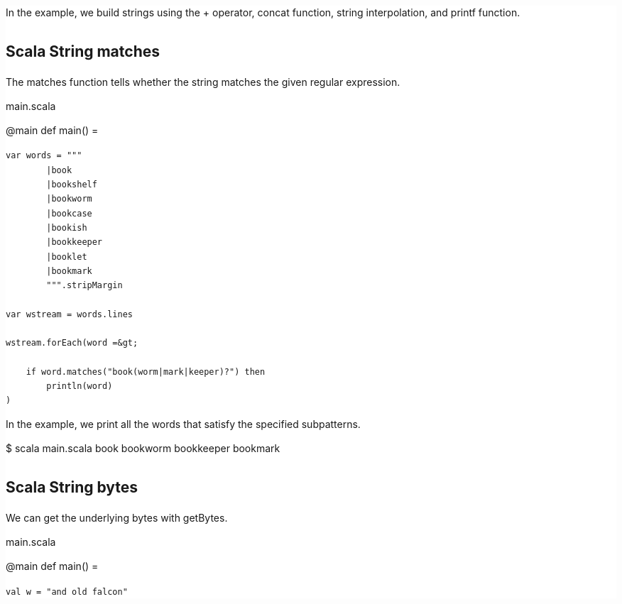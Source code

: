 In the example, we build strings using the + operator,
concat function, string interpolation, and printf
function.

## Scala String matches

The matches function tells whether the string matches the given
regular expression.

main.scala
  

@main def main() =

    var words = """
            |book
            |bookshelf
            |bookworm
            |bookcase
            |bookish
            |bookkeeper
            |booklet
            |bookmark
            """.stripMargin

    var wstream = words.lines

    wstream.forEach(word =&gt;

        if word.matches("book(worm|mark|keeper)?") then
            println(word)
    )

In the example, we print all the words that satisfy the specified subpatterns.

$ scala main.scala
book
bookworm
bookkeeper
bookmark

## Scala String bytes

We can get the underlying bytes with getBytes.

main.scala
  

@main def main() = 

    val w = "and old falcon"
